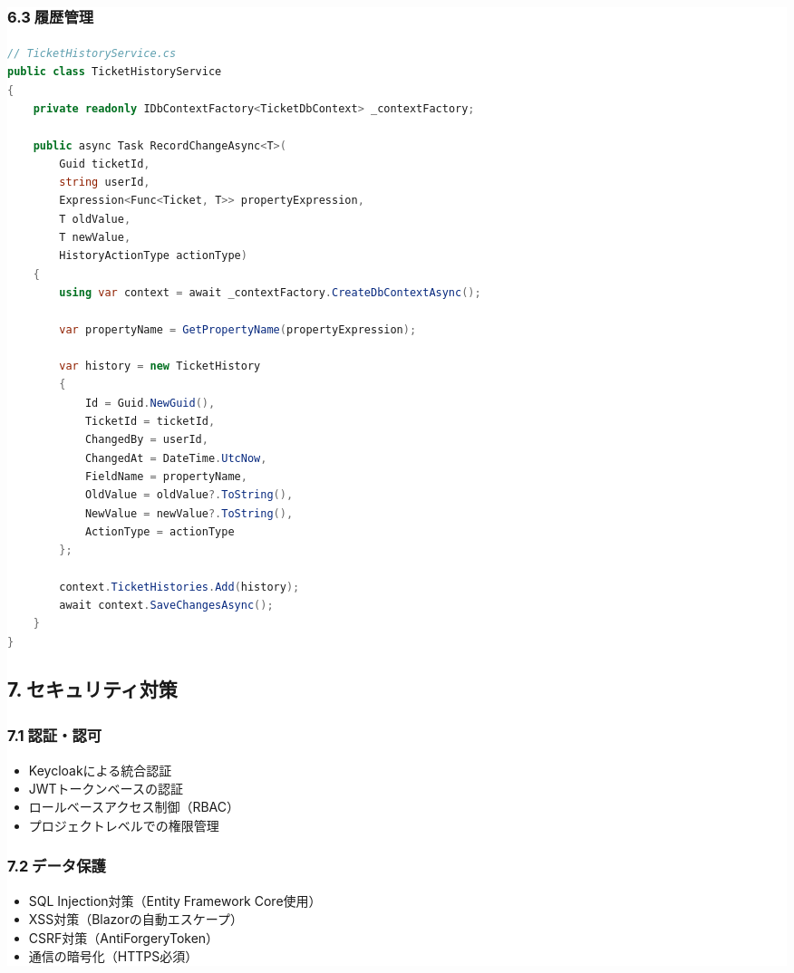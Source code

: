 ### 6.3 履歴管理
```csharp
// TicketHistoryService.cs
public class TicketHistoryService
{
    private readonly IDbContextFactory<TicketDbContext> _contextFactory;
    
    public async Task RecordChangeAsync<T>(
        Guid ticketId, 
        string userId,
        Expression<Func<Ticket, T>> propertyExpression,
        T oldValue,
        T newValue,
        HistoryActionType actionType)
    {
        using var context = await _contextFactory.CreateDbContextAsync();
        
        var propertyName = GetPropertyName(propertyExpression);
        
        var history = new TicketHistory
        {
            Id = Guid.NewGuid(),
            TicketId = ticketId,
            ChangedBy = userId,
            ChangedAt = DateTime.UtcNow,
            FieldName = propertyName,
            OldValue = oldValue?.ToString(),
            NewValue = newValue?.ToString(),
            ActionType = actionType
        };
        
        context.TicketHistories.Add(history);
        await context.SaveChangesAsync();
    }
}
```

## 7. セキュリティ対策

### 7.1 認証・認可
- Keycloakによる統合認証
- JWTトークンベースの認証
- ロールベースアクセス制御（RBAC）
- プロジェクトレベルでの権限管理

### 7.2 データ保護
- SQL Injection対策（Entity Framework Core使用）
- XSS対策（Blazorの自動エスケープ）
- CSRF対策（AntiForgeryToken）
- 通信の暗号化（HTTPS必須）
